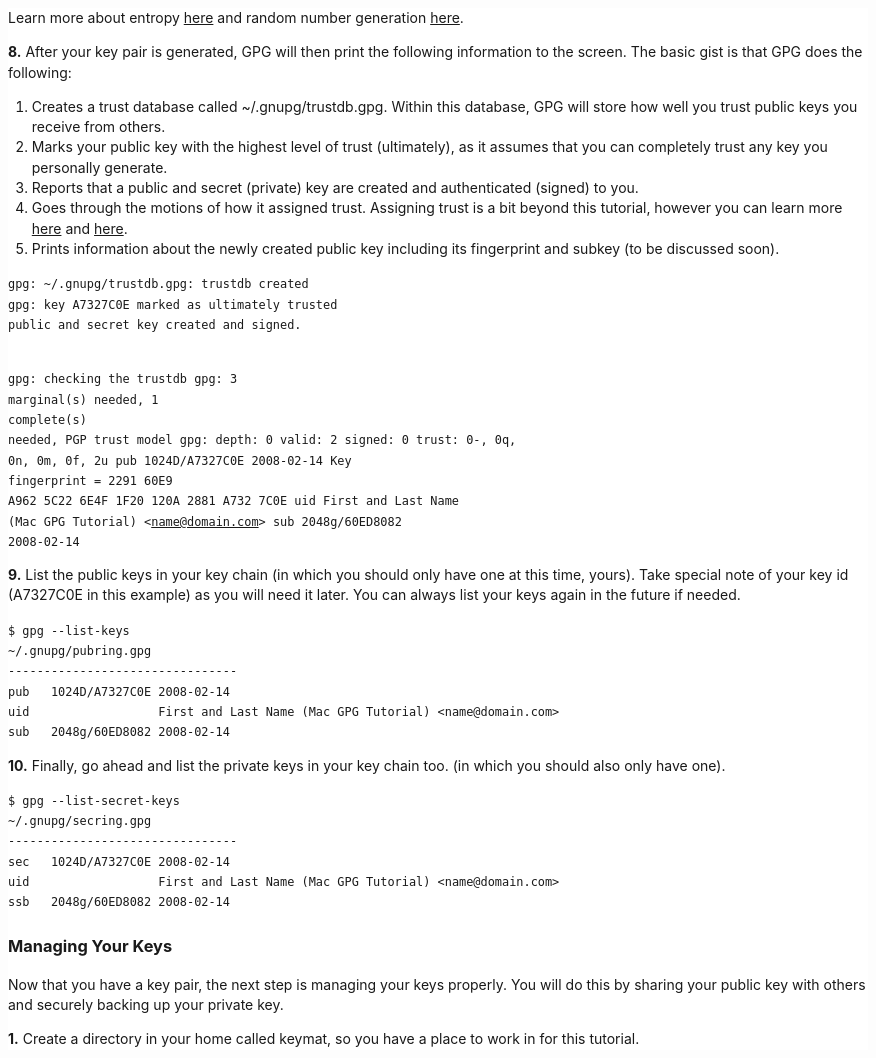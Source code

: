 <p>Learn more about entropy <a href="http://en.wikipedia.org/wiki/Key_%28cryptography%29#Key_choice">here</a> and random number generation <a href="http://en.wikipedia.org/wiki/Applications_of_randomness#Cryptography">here</a>.</p>
</blockquote>
<p><strong>8.</strong> After your key pair is generated, <span class="caps">GPG</span> will then print the following information to the screen.  The basic gist is that <span class="caps">GPG</span> does the following:</p>
<ol>
    <li>Creates a trust database called ~/.gnupg/trustdb.gpg. Within this database, <span class="caps">GPG</span> will store how well you trust public keys you receive from others.</li>
	<li>Marks your public key with the highest level of trust (ultimately), as it assumes that you can completely trust any key you personally generate.</li>
	<li>Reports that a public and secret (private) key are created and authenticated (signed) to you.</li>
	<li>Goes through the motions of how it assigned trust.  Assigning trust is a bit beyond this tutorial, however you can learn more <a href="http://www.gnupg.org/gph/en/manual.html#AEN335">here</a> and <a href="http://en.wikipedia.org/wiki/Web_of_trust">here</a>.</li>
	<li>Prints information about the newly created public key including its fingerprint and subkey (to be discussed soon).</li>
</ol>
<div class="highlight"><pre><code class="bash">gpg: ~/.gnupg/trustdb.gpg: trustdb created
gpg: key A7327C0E marked as ultimately trusted
public and secret key created and signed.

gpg: checking the trustdb
gpg: 3 marginal<span class="o">(</span>s<span class="o">)</span> needed, 1 <span class="nb">complete</span><span class="o">(</span>s<span class="o">)</span> needed, PGP trust model
gpg: depth: 0  valid:   2  signed:   0  trust: 0-, 0q, 0n, 0m, 0f, 2u
pub   1024D/A7327C0E 2008-02-14
      Key <span class="nv">fingerprint</span> <span class="o">=</span> 2291 60E9 A962 5C22 6E4F  1F20 120A 2881 A732 7C0E
uid                  First and Last Name <span class="o">(</span>Mac GPG Tutorial<span class="o">)</span> &lt;name@domain.com&gt;
sub   2048g/60ED8082 2008-02-14
</code></pre>
</div>
<p><strong>9.</strong> List the public keys in your key chain (in which you should only have one at this time, yours).  Take special note of your key id (A7327C0E in this example) as you will need it later.  You can always list your keys again in the future if needed.</p>
<div class="highlight"><pre><code class="bash"><span class="nv">$ </span>gpg --list-keys
~/.gnupg/pubring.gpg
--------------------------------
pub   1024D/A7327C0E 2008-02-14
uid                  First and Last Name <span class="o">(</span>Mac GPG Tutorial<span class="o">)</span> &lt;name@domain.com&gt;
sub   2048g/60ED8082 2008-02-14
</code></pre>
</div>
<p><strong>10.</strong> Finally, go ahead and list the private keys in your key chain too. (in which you should also only have one).</p>
<div class="highlight"><pre><code class="bash"><span class="nv">$ </span>gpg --list-secret-keys
~/.gnupg/secring.gpg
--------------------------------
sec   1024D/A7327C0E 2008-02-14
uid                  First and Last Name <span class="o">(</span>Mac GPG Tutorial<span class="o">)</span> &lt;name@domain.com&gt;
ssb   2048g/60ED8082 2008-02-14
</code></pre>
</div>
<h3>Managing Your Keys</h3>
<p>Now that you have a key pair, the next step is managing your keys properly.  You will do this by sharing your public key with others and securely backing up your private key.</p>
<p><strong>1.</strong> Create a directory in your home called keymat, so you have a place to work in for this tutorial.</p>